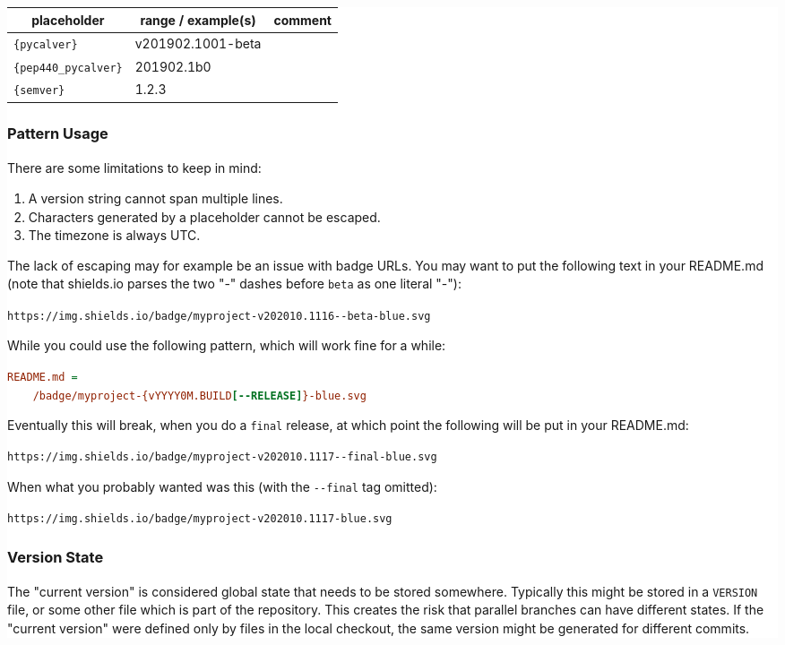 

|     placeholder     |  range / example(s) |     comment     |
|---------------------|---------------------|-----------------|
| `{pycalver}`        | v201902.1001-beta   |                 |
| `{pep440_pycalver}` | 201902.1b0          |                 |
| `{semver}`          | 1.2.3               |                 |


### Pattern Usage



There are some limitations to keep in mind:

 1. A version string cannot span multiple lines.
 2. Characters generated by a placeholder cannot be escaped.
 3. The timezone is always UTC.

The lack of escaping may for example be an issue with badge URLs.
You may want to put the following text in your README.md (note
that shields.io parses the two "-" dashes before `beta` as one
literal "-"):

```
https://img.shields.io/badge/myproject-v202010.1116--beta-blue.svg
```

While you could use the following pattern, which will work fine for a
while:

```ini
README.md =
    /badge/myproject-{vYYYY0M.BUILD[--RELEASE]}-blue.svg
```

Eventually this will break, when you do a `final` release, at
which point the following will be put in your README.md:

```
https://img.shields.io/badge/myproject-v202010.1117--final-blue.svg
```

When what you probably wanted was this (with the `--final` tag omitted):

```
https://img.shields.io/badge/myproject-v202010.1117-blue.svg
```




### Version State

The "current version" is considered global state that needs to be
stored somewhere. Typically this might be stored in a `VERSION`
file, or some other file which is part of the repository. This
creates the risk that parallel branches can have different
states. If the "current version" were defined only by files in
the local checkout, the same version might be generated for
different commits.


[url_repo]: https://gitlab.com/mbarkhau/pycalver
[url_calver_org]: https://calver.org/
[url_semver_org]: https://semver.org/
[img_github_build]: https://github.com/mbarkhau/pycalver/workflows/CI/badge.svg
[url_github_build]: https://github.com/mbarkhau/pycalver/actions?query=workflow%3ACI
[img_gitlab_build]: https://gitlab.com/mbarkhau/pycalver/badges/master/pipeline.svg
[url_gitlab_build]: https://gitlab.com/mbarkhau/pycalver/pipelines
[img_codecov]: https://gitlab.com/mbarkhau/pycalver/badges/master/coverage.svg
[url_codecov]: https://mbarkhau.gitlab.io/pycalver/cov
[img_license]: https://img.shields.io/badge/License-MIT-blue.svg
[url_license]: https://gitlab.com/mbarkhau/pycalver/blob/master/LICENSE
[img_mypy]: https://img.shields.io/badge/mypy-checked-green.svg
[url_mypy]: https://mbarkhau.gitlab.io/pycalver/mypycov
[img_style]: https://img.shields.io/badge/code%20style-%20sjfmt-f71.svg
[url_style]: https://gitlab.com/mbarkhau/straitjacket/
[img_downloads]: https://pepy.tech/badge/pycalver/month
[url_downloads]: https://pepy.tech/project/pycalver
[img_version]: https://img.shields.io/static/v1.svg?label=PyCalVer&message=v202010.1041-beta&color=blue
[url_version]: https://pypi.org/project/pycalver/
[img_pypi]: https://img.shields.io/badge/PyPI-wheels-green.svg
[url_pypi]: https://pypi.org/project/pycalver/#files
[img_pyversions]: https://img.shields.io/pypi/pyversions/pycalver.svg
[url_pyversions]: https://pypi.python.org/pypi/pycalver
[url_pep_440]: https://www.python.org/dev/peps/pep-0440/
[url_calver_org_scheme]: https://calver.org/#scheme
[url_ssot]: https://en.wikipedia.org/wiki/Single_source_of_truth
[url_pypi_lexid]: https://pypi.org/project/lexid/
[setuptools_ref]: https://setuptools.readthedocs.io/en/latest/setuptools.html#specifying-your-project-s-version
[pep_440_ref]: https://www.python.org/dev/peps/pep-0440/
[pep_440_normalzation_ref]: https://www.python.org/dev/peps/pep-0440/#id31
[zeno_1_dot_0_ref]: http://sedimental.org/designing_a_version.html#semver-and-release-blockage
[pep_101_ref]: https://www.python.org/dev/peps/pep-0101/
[bumpversion_ref]: https://github.com/peritus/bumpversion
[bootstrapit_ref]: https://gitlab.com/mbarkhau/bootstrapit
[cookiecutter_ref]: https://cookiecutter.readthedocs.io
